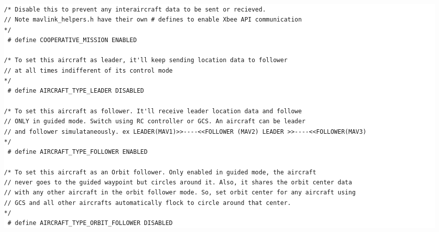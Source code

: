 	/* Disable this to prevent any interaircraft data to be sent or recieved.
	// Note mavlink_helpers.h have their own # defines to enable Xbee API communication
	*/
	 # define COOPERATIVE_MISSION ENABLED

	/* To set this aircraft as leader, it'll keep sending location data to follower
	// at all times indifferent of its control mode
	*/
	 # define AIRCRAFT_TYPE_LEADER DISABLED

	/* To set this aircraft as follower. It'll receive leader location data and followe 
	// ONLY in guided mode. Switch using RC controller or GCS. An aircraft can be leader
	// and follower simulataneously. ex LEADER(MAV1)>>----<<FOLLOWER (MAV2) LEADER >>----<<FOLLOWER(MAV3) 
	*/
	 # define AIRCRAFT_TYPE_FOLLOWER ENABLED

	/* To set this aircraft as an Orbit follower. Only enabled in guided mode, the aircraft
	// never goes to the guided waypoint but circles around it. Also, it shares the orbit center data
	// with any other aircraft in the orbit follower mode. So, set orbit center for any aircraft using 
	// GCS and all other aircrafts automatically flock to circle around that center. 		
	*/
	 # define AIRCRAFT_TYPE_ORBIT_FOLLOWER DISABLED












